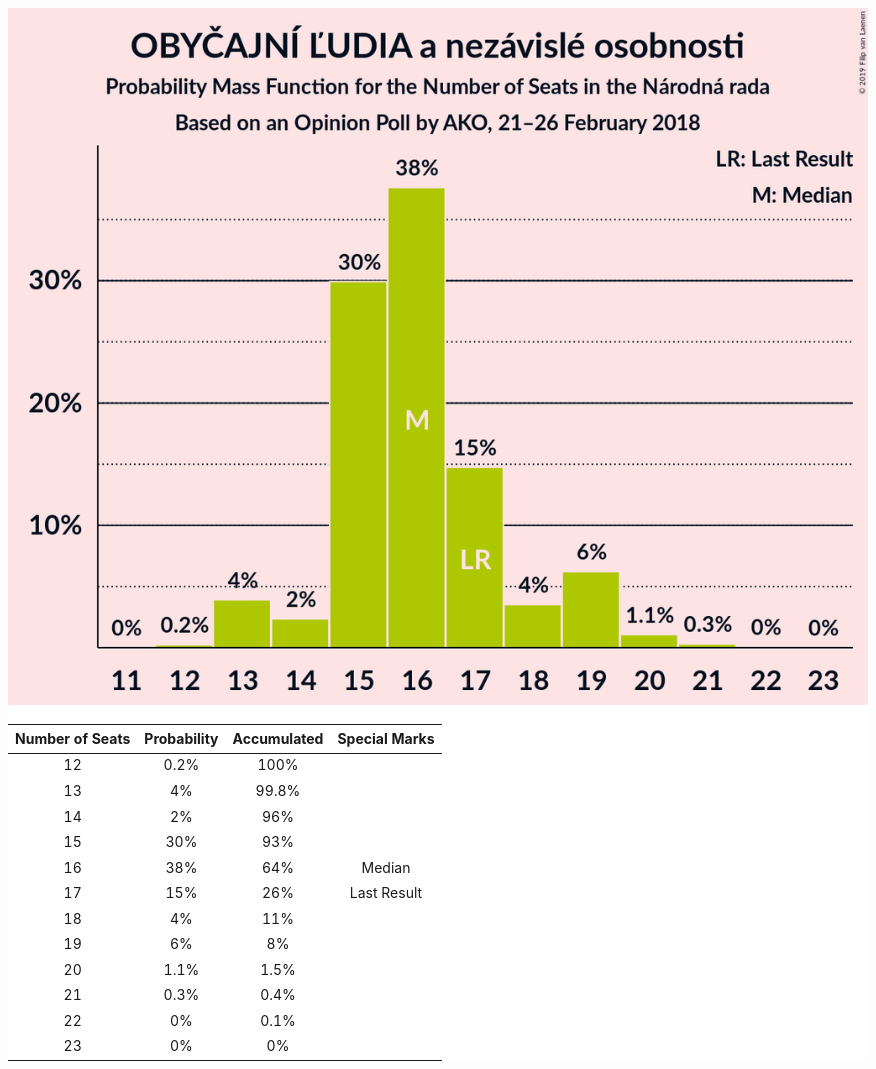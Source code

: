![Graph with seats probability mass function not yet produced](2018-02-26-AKO-seats-pmf-obyčajníľudiaanezávisléosobnosti.png "Seats Probability Mass Function")

| Number of Seats | Probability | Accumulated | Special Marks |
|:---------------:|:-----------:|:-----------:|:-------------:|
| 12 | 0.2% | 100% |  |
| 13 | 4% | 99.8% |  |
| 14 | 2% | 96% |  |
| 15 | 30% | 93% |  |
| 16 | 38% | 64% | Median |
| 17 | 15% | 26% | Last Result |
| 18 | 4% | 11% |  |
| 19 | 6% | 8% |  |
| 20 | 1.1% | 1.5% |  |
| 21 | 0.3% | 0.4% |  |
| 22 | 0% | 0.1% |  |
| 23 | 0% | 0% |  |
